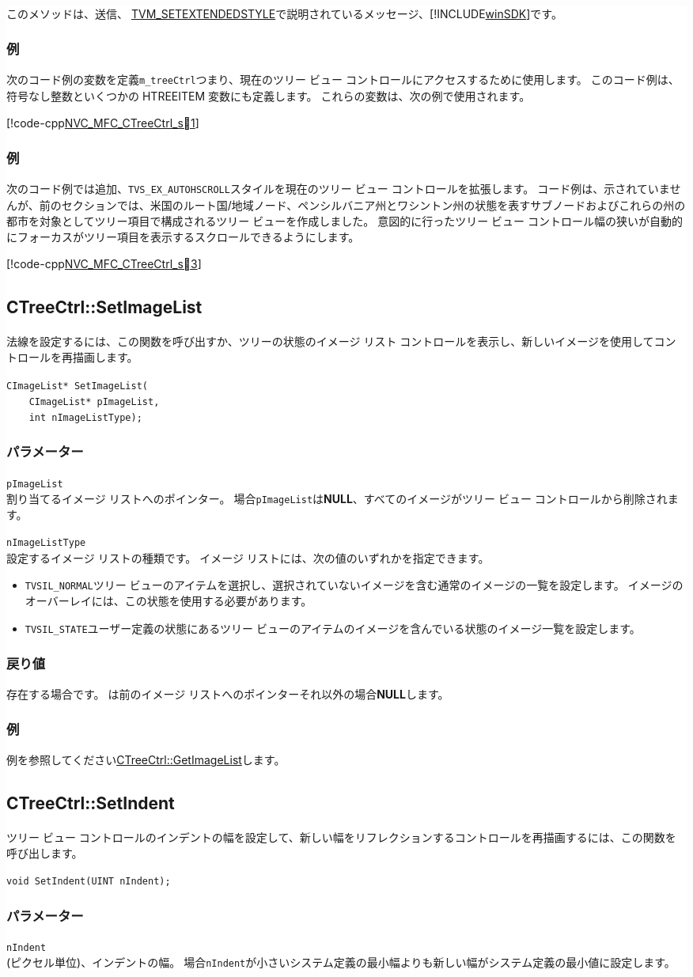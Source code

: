  このメソッドは、送信、 [TVM_SETEXTENDEDSTYLE](http://msdn.microsoft.com/library/windows/desktop/bb773744)で説明されているメッセージ、[!INCLUDE[winSDK](../../atl/includes/winsdk_md.md)]です。  
  
### <a name="example"></a>例  
 次のコード例の変数を定義`m_treeCtrl`つまり、現在のツリー ビュー コントロールにアクセスするために使用します。 このコード例は、符号なし整数といくつかの HTREEITEM 変数にも定義します。 これらの変数は、次の例で使用されます。  
  
 [!code-cpp[NVC_MFC_CTreeCtrl_s&#1;1](../../mfc/reference/codesnippet/cpp/ctreectrl-class_17.h)]  
  
### <a name="example"></a>例  
 次のコード例では追加、`TVS_EX_AUTOHSCROLL`スタイルを現在のツリー ビュー コントロールを拡張します。 コード例は、示されていませんが、前のセクションでは、米国のルート国/地域ノード、ペンシルバニア州とワシントン州の状態を表すサブノードおよびこれらの州の都市を対象としてツリー項目で構成されるツリー ビューを作成しました。 意図的に行ったツリー ビュー コントロール幅の狭いが自動的にフォーカスがツリー項目を表示するスクロールできるようにします。  
  
 [!code-cpp[NVC_MFC_CTreeCtrl_s&#1;3](../../mfc/reference/codesnippet/cpp/ctreectrl-class_36.cpp)]  
  
##  <a name="setimagelist"></a>CTreeCtrl::SetImageList  
 法線を設定するには、この関数を呼び出すか、ツリーの状態のイメージ リスト コントロールを表示し、新しいイメージを使用してコントロールを再描画します。  
  
```  
CImageList* SetImageList(
    CImageList* pImageList,  
    int nImageListType);
```  
  
### <a name="parameters"></a>パラメーター  
 `pImageList`  
 割り当てるイメージ リストへのポインター。 場合`pImageList`は**NULL**、すべてのイメージがツリー ビュー コントロールから削除されます。  
  
 `nImageListType`  
 設定するイメージ リストの種類です。 イメージ リストには、次の値のいずれかを指定できます。  
  
- `TVSIL_NORMAL`ツリー ビューのアイテムを選択し、選択されていないイメージを含む通常のイメージの一覧を設定します。 イメージのオーバーレイには、この状態を使用する必要があります。  
  
- `TVSIL_STATE`ユーザー定義の状態にあるツリー ビューのアイテムのイメージを含んでいる状態のイメージ一覧を設定します。  
  
### <a name="return-value"></a>戻り値  
 存在する場合です。 は前のイメージ リストへのポインターそれ以外の場合**NULL**します。  
  
### <a name="example"></a>例  
  例を参照してください[CTreeCtrl::GetImageList](#getimagelist)します。  
  
##  <a name="setindent"></a>CTreeCtrl::SetIndent  
 ツリー ビュー コントロールのインデントの幅を設定して、新しい幅をリフレクションするコントロールを再描画するには、この関数を呼び出します。  
  
```  
void SetIndent(UINT nIndent);
```  
  
### <a name="parameters"></a>パラメーター  
 `nIndent`  
 (ピクセル単位)、インデントの幅。 場合`nIndent`が小さいシステム定義の最小幅よりも新しい幅がシステム定義の最小値に設定します。  
  